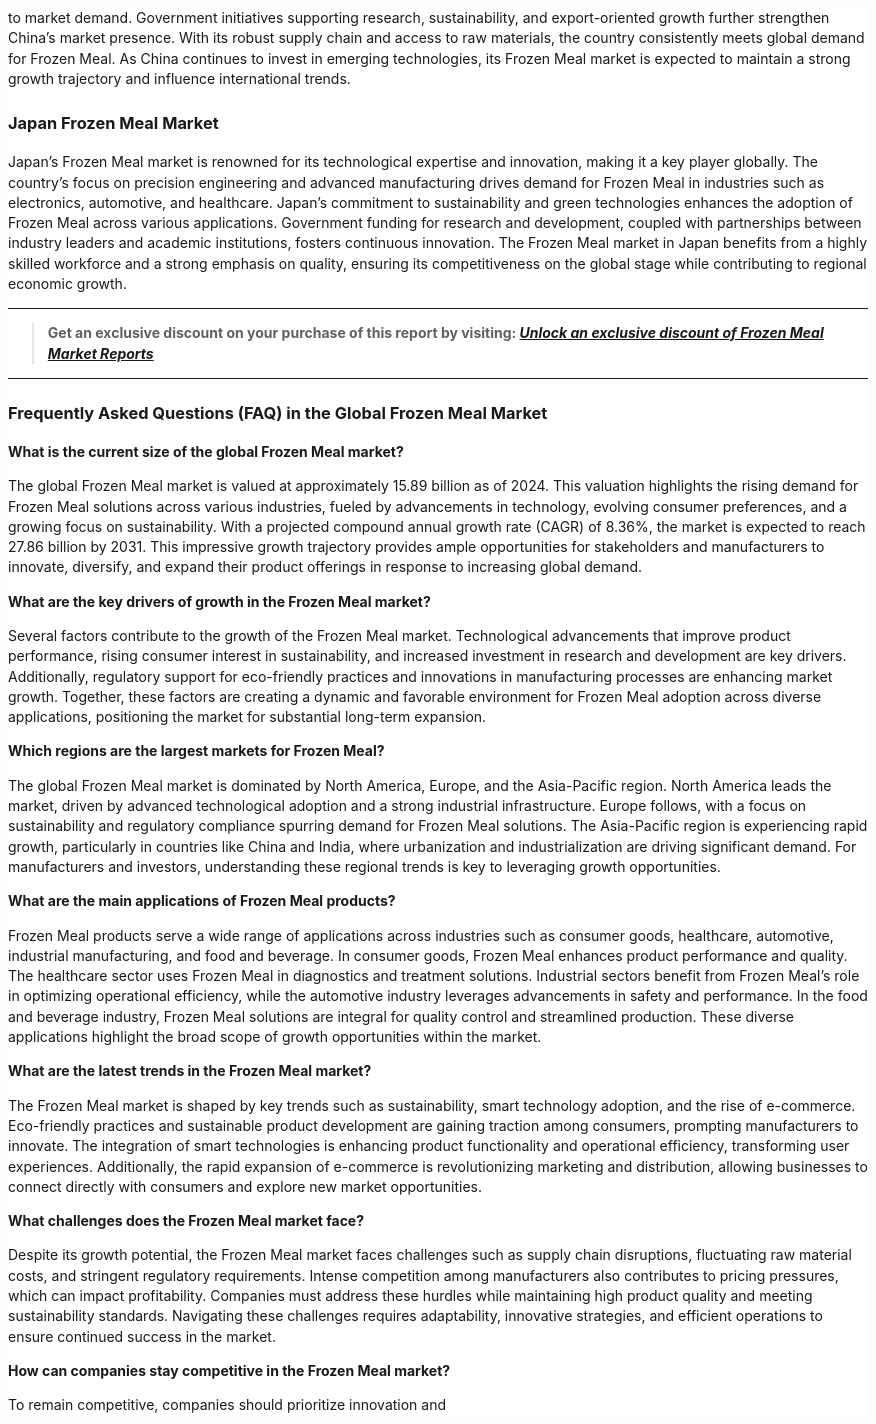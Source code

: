 to market demand. Government initiatives supporting research, sustainability, and export-oriented growth further strengthen China&rsquo;s market presence. With its robust supply chain and access to raw materials, the country consistently meets global demand for Frozen Meal. As China continues to invest in emerging technologies, its Frozen Meal market is expected to maintain a strong growth trajectory and influence international trends.</p><h3>Japan Frozen Meal Market</h3><p>Japan&rsquo;s Frozen Meal market is renowned for its technological expertise and innovation, making it a key player globally. The country&rsquo;s focus on precision engineering and advanced manufacturing drives demand for Frozen Meal in industries such as electronics, automotive, and healthcare. Japan&rsquo;s commitment to sustainability and green technologies enhances the adoption of Frozen Meal across various applications. Government funding for research and development, coupled with partnerships between industry leaders and academic institutions, fosters continuous innovation. The Frozen Meal market in Japan benefits from a highly skilled workforce and a strong emphasis on quality, ensuring its competitiveness on the global stage while contributing to regional economic growth.</p><hr /><blockquote><p><strong>Get an exclusive discount on your purchase of this report by visiting: <em><a href="://marketresearchpulse.com/ask-for-discount/135324?utm_source=Github&amp;utm_medium=026">Unlock an exclusive discount of Frozen Meal Market Reports</a></em>&nbsp;</strong></p></blockquote><hr /><h3>Frequently Asked Questions (FAQ) in the Global Frozen Meal Market</h3><p><strong>What is the current size of the global Frozen Meal market?</strong></p><p>The global Frozen Meal market is valued at approximately 15.89 billion as of 2024. This valuation highlights the rising demand for Frozen Meal solutions across various industries, fueled by advancements in technology, evolving consumer preferences, and a growing focus on sustainability. With a projected compound annual growth rate (CAGR) of 8.36%, the market is expected to reach 27.86 billion by 2031. This impressive growth trajectory provides ample opportunities for stakeholders and manufacturers to innovate, diversify, and expand their product offerings in response to increasing global demand.</p><p><strong>What are the key drivers of growth in the Frozen Meal market?</strong></p><p>Several factors contribute to the growth of the Frozen Meal market. Technological advancements that improve product performance, rising consumer interest in sustainability, and increased investment in research and development are key drivers. Additionally, regulatory support for eco-friendly practices and innovations in manufacturing processes are enhancing market growth. Together, these factors are creating a dynamic and favorable environment for Frozen Meal adoption across diverse applications, positioning the market for substantial long-term expansion.</p><p><strong>Which regions are the largest markets for Frozen Meal?</strong></p><p>The global Frozen Meal market is dominated by North America, Europe, and the Asia-Pacific region. North America leads the market, driven by advanced technological adoption and a strong industrial infrastructure. Europe follows, with a focus on sustainability and regulatory compliance spurring demand for Frozen Meal solutions. The Asia-Pacific region is experiencing rapid growth, particularly in countries like China and India, where urbanization and industrialization are driving significant demand. For manufacturers and investors, understanding these regional trends is key to leveraging growth opportunities.</p><p><strong>What are the main applications of Frozen Meal products?</strong></p><p>Frozen Meal products serve a wide range of applications across industries such as consumer goods, healthcare, automotive, industrial manufacturing, and food and beverage. In consumer goods, Frozen Meal enhances product performance and quality. The healthcare sector uses Frozen Meal in diagnostics and treatment solutions. Industrial sectors benefit from Frozen Meal&rsquo;s role in optimizing operational efficiency, while the automotive industry leverages advancements in safety and performance. In the food and beverage industry, Frozen Meal solutions are integral for quality control and streamlined production. These diverse applications highlight the broad scope of growth opportunities within the market.</p><p><strong>What are the latest trends in the Frozen Meal market?</strong></p><p>The Frozen Meal market is shaped by key trends such as sustainability, smart technology adoption, and the rise of e-commerce. Eco-friendly practices and sustainable product development are gaining traction among consumers, prompting manufacturers to innovate. The integration of smart technologies is enhancing product functionality and operational efficiency, transforming user experiences. Additionally, the rapid expansion of e-commerce is revolutionizing marketing and distribution, allowing businesses to connect directly with consumers and explore new market opportunities.</p><p><strong>What challenges does the Frozen Meal market face?</strong></p><p>Despite its growth potential, the Frozen Meal market faces challenges such as supply chain disruptions, fluctuating raw material costs, and stringent regulatory requirements. Intense competition among manufacturers also contributes to pricing pressures, which can impact profitability. Companies must address these hurdles while maintaining high product quality and meeting sustainability standards. Navigating these challenges requires adaptability, innovative strategies, and efficient operations to ensure continued success in the market.</p><p><strong>How can companies stay competitive in the Frozen Meal market?</strong></p><p>To remain competitive, companies should prioritize innovation and